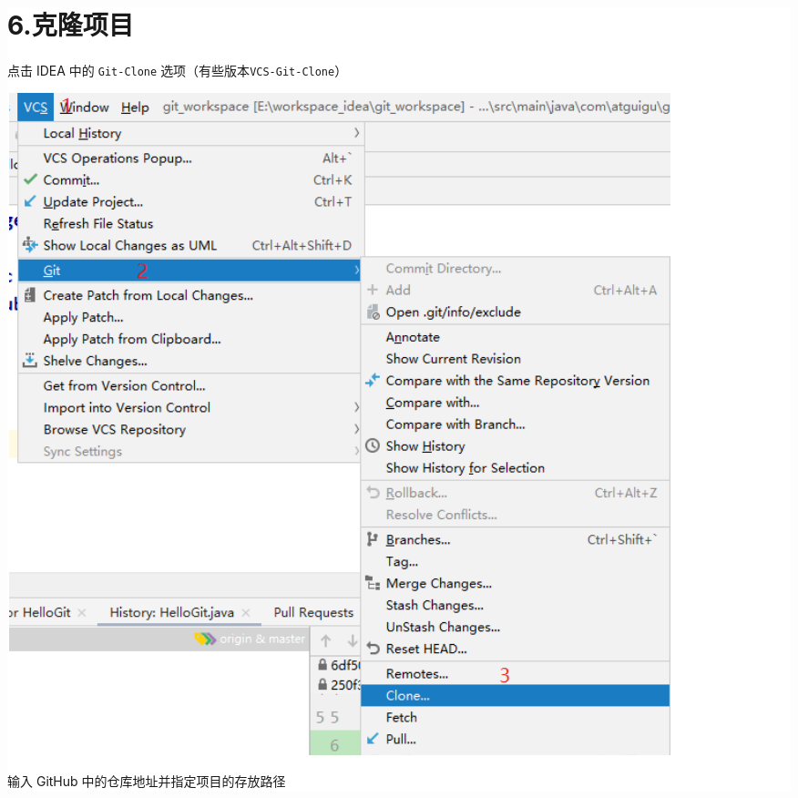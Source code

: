 # 6.克隆项目

点击 IDEA 中的 `Git-Clone` 选项（有些版本`VCS-Git-Clone`）

![image-20220120121853384](image-20220120121853384.png)

输入 GitHub 中的仓库地址并指定项目的存放路径
